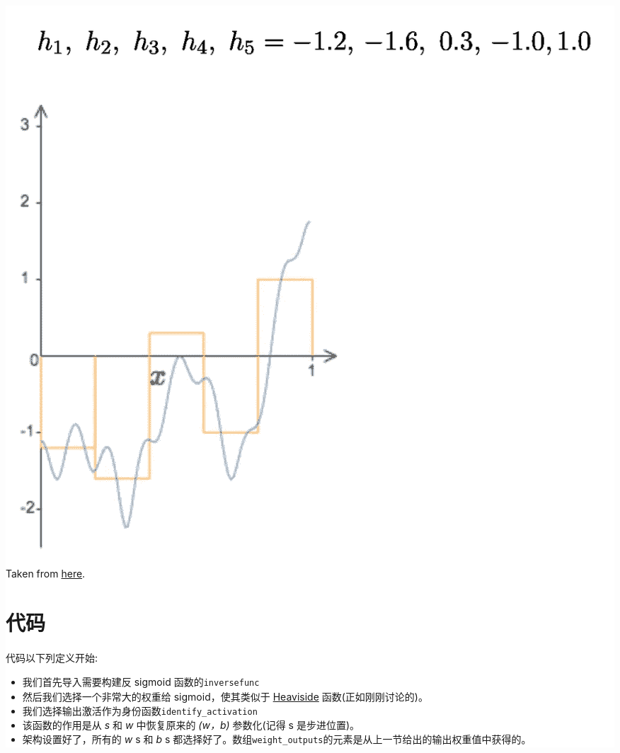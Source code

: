 ![](img/87b5950b68de4fd561195d7d97e13508.png)![](img/829f6821508a0b55d80473475873945c.png)

Taken from [here](http://neuralnetworksanddeeplearning.com/chap4.html).

# 代码

代码以下列定义开始:

*   我们首先导入需要构建反 sigmoid 函数的`inversefunc`
*   然后我们选择一个非常大的权重给 sigmoid，使其类似于 [Heaviside](https://en.m.wikipedia.org/wiki/Heaviside_step_function) 函数(正如刚刚讨论的)。
*   我们选择输出激活作为身份函数`identify_activation`
*   该函数的作用是从 *s* 和 *w* 中恢复原来的 *(w，b)* 参数化(记得 s 是步进位置)。
*   架构设置好了，所有的 *w* s 和 *b* s 都选择好了。数组`weight_outputs`的元素是从上一节给出的输出权重值中获得的。
